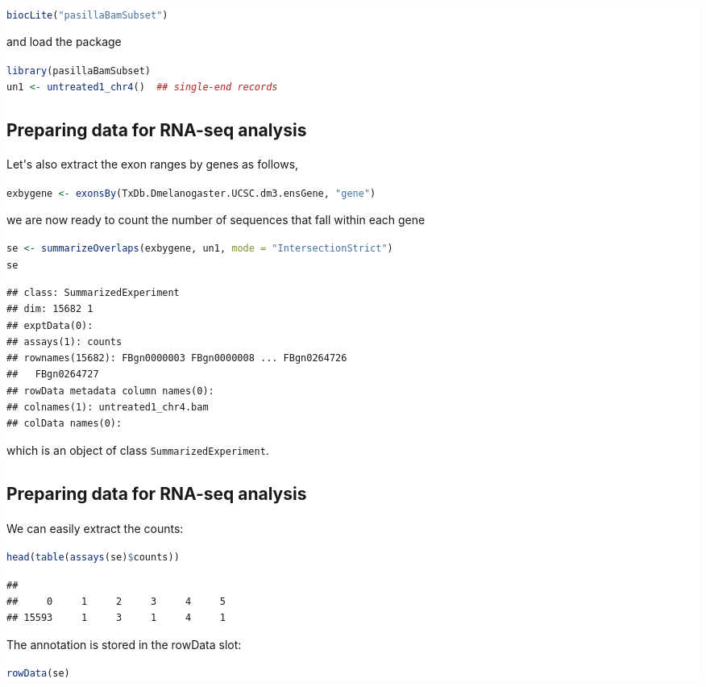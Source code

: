 ```r
biocLite("pasillaBamSubset")
```
and load the package

```r
library(pasillaBamSubset)
un1 <- untreated1_chr4()  ## single-end records
```


## Preparing data for RNA-seq analysis 

Let's also extract the exon ranges by genes as follows,

```r
exbygene <- exonsBy(TxDb.Dmelanogaster.UCSC.dm3.ensGene, "gene")
```

we are now ready to count the number of sequences that fall within each gene

```r
se <- summarizeOverlaps(exbygene, un1, mode = "IntersectionStrict")
se
```

```
## class: SummarizedExperiment 
## dim: 15682 1 
## exptData(0):
## assays(1): counts
## rownames(15682): FBgn0000003 FBgn0000008 ... FBgn0264726
##   FBgn0264727
## rowData metadata column names(0):
## colnames(1): untreated1_chr4.bam
## colData names(0):
```
which is an object of class `SummarizedExperiment`.

## Preparing data for RNA-seq analysis 

We can easily extract the counts:

```r
head(table(assays(se)$counts))
```

```
## 
##     0     1     2     3     4     5 
## 15593     1     3     1     4     1
```

The annotation is stored in the rowData slot:

```r
rowData(se)
```
